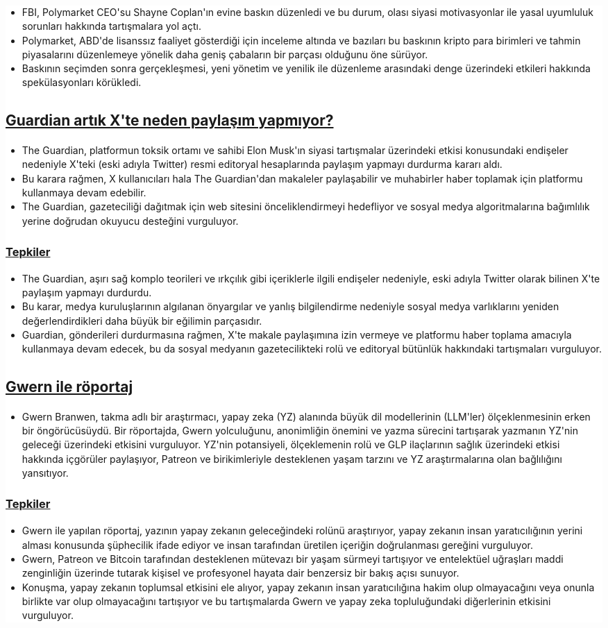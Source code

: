 - FBI, Polymarket CEO'su Shayne Coplan'ın evine baskın düzenledi ve bu durum, olası siyasi motivasyonlar ile yasal uyumluluk sorunları hakkında tartışmalara yol açtı.
- Polymarket, ABD'de lisanssız faaliyet gösterdiği için inceleme altında ve bazıları bu baskının kripto para birimleri ve tahmin piyasalarını düzenlemeye yönelik daha geniş çabaların bir parçası olduğunu öne sürüyor.
- Baskının seçimden sonra gerçekleşmesi, yeni yönetim ve yenilik ile düzenleme arasındaki denge üzerindeki etkileri hakkında spekülasyonları körükledi.

## [Guardian artık X'te neden paylaşım yapmıyor?](https://www.theguardian.com/media/2024/nov/13/why-the-guardian-is-no-longer-posting-on-x)

- The Guardian, platformun toksik ortamı ve sahibi Elon Musk'ın siyasi tartışmalar üzerindeki etkisi konusundaki endişeler nedeniyle X'teki (eski adıyla Twitter) resmi editoryal hesaplarında paylaşım yapmayı durdurma kararı aldı.
- Bu karara rağmen, X kullanıcıları hala The Guardian'dan makaleler paylaşabilir ve muhabirler haber toplamak için platformu kullanmaya devam edebilir.
- The Guardian, gazeteciliği dağıtmak için web sitesini önceliklendirmeyi hedefliyor ve sosyal medya algoritmalarına bağımlılık yerine doğrudan okuyucu desteğini vurguluyor.

### [Tepkiler](https://news.ycombinator.com/item?id=42129924)

- The Guardian, aşırı sağ komplo teorileri ve ırkçılık gibi içeriklerle ilgili endişeler nedeniyle, eski adıyla Twitter olarak bilinen X'te paylaşım yapmayı durdurdu.
- Bu karar, medya kuruluşlarının algılanan önyargılar ve yanlış bilgilendirme nedeniyle sosyal medya varlıklarını yeniden değerlendirdikleri daha büyük bir eğilimin parçasıdır.
- Guardian, gönderileri durdurmasına rağmen, X'te makale paylaşımına izin vermeye ve platformu haber toplama amacıyla kullanmaya devam edecek, bu da sosyal medyanın gazetecilikteki rolü ve editoryal bütünlük hakkındaki tartışmaları vurguluyor.

## [Gwern ile röportaj](https://www.dwarkeshpatel.com/p/gwern-branwen)

- Gwern Branwen, takma adlı bir araştırmacı, yapay zeka (YZ) alanında büyük dil modellerinin (LLM'ler) ölçeklenmesinin erken bir öngörücüsüydü. Bir röportajda, Gwern yolculuğunu, anonimliğin önemini ve yazma sürecini tartışarak yazmanın YZ'nin geleceği üzerindeki etkisini vurguluyor. YZ'nin potansiyeli, ölçeklemenin rolü ve GLP ilaçlarının sağlık üzerindeki etkisi hakkında içgörüler paylaşıyor, Patreon ve birikimleriyle desteklenen yaşam tarzını ve YZ araştırmalarına olan bağlılığını yansıtıyor.

### [Tepkiler](https://news.ycombinator.com/item?id=42134315)

- Gwern ile yapılan röportaj, yazının yapay zekanın geleceğindeki rolünü araştırıyor, yapay zekanın insan yaratıcılığının yerini alması konusunda şüphecilik ifade ediyor ve insan tarafından üretilen içeriğin doğrulanması gereğini vurguluyor.
- Gwern, Patreon ve Bitcoin tarafından desteklenen mütevazı bir yaşam sürmeyi tartışıyor ve entelektüel uğraşları maddi zenginliğin üzerinde tutarak kişisel ve profesyonel hayata dair benzersiz bir bakış açısı sunuyor.
- Konuşma, yapay zekanın toplumsal etkisini ele alıyor, yapay zekanın insan yaratıcılığına hakim olup olmayacağını veya onunla birlikte var olup olmayacağını tartışıyor ve bu tartışmalarda Gwern ve yapay zeka topluluğundaki diğerlerinin etkisini vurguluyor.
